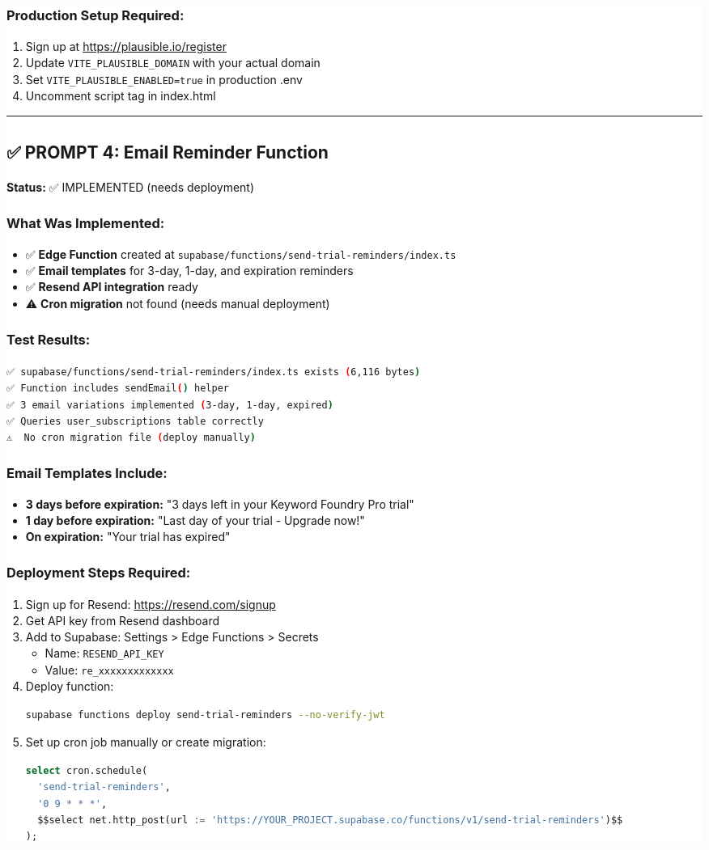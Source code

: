 ### Production Setup Required:
1. Sign up at https://plausible.io/register
2. Update `VITE_PLAUSIBLE_DOMAIN` with your actual domain
3. Set `VITE_PLAUSIBLE_ENABLED=true` in production .env
4. Uncomment script tag in index.html

---

## ✅ PROMPT 4: Email Reminder Function

**Status:** ✅ IMPLEMENTED (needs deployment)

### What Was Implemented:
- ✅ **Edge Function** created at `supabase/functions/send-trial-reminders/index.ts`
- ✅ **Email templates** for 3-day, 1-day, and expiration reminders
- ✅ **Resend API integration** ready
- ⚠️  **Cron migration** not found (needs manual deployment)

### Test Results:
```bash
✅ supabase/functions/send-trial-reminders/index.ts exists (6,116 bytes)
✅ Function includes sendEmail() helper
✅ 3 email variations implemented (3-day, 1-day, expired)
✅ Queries user_subscriptions table correctly
⚠️  No cron migration file (deploy manually)
```

### Email Templates Include:
- **3 days before expiration:** "3 days left in your Keyword Foundry Pro trial"
- **1 day before expiration:** "Last day of your trial - Upgrade now!"
- **On expiration:** "Your trial has expired"

### Deployment Steps Required:
1. Sign up for Resend: https://resend.com/signup
2. Get API key from Resend dashboard
3. Add to Supabase: Settings > Edge Functions > Secrets
   - Name: `RESEND_API_KEY`
   - Value: `re_xxxxxxxxxxxxx`
4. Deploy function:
   ```bash
   supabase functions deploy send-trial-reminders --no-verify-jwt
   ```
5. Set up cron job manually or create migration:
   ```sql
   select cron.schedule(
     'send-trial-reminders',
     '0 9 * * *',
     $$select net.http_post(url := 'https://YOUR_PROJECT.supabase.co/functions/v1/send-trial-reminders')$$
   );
   ```
